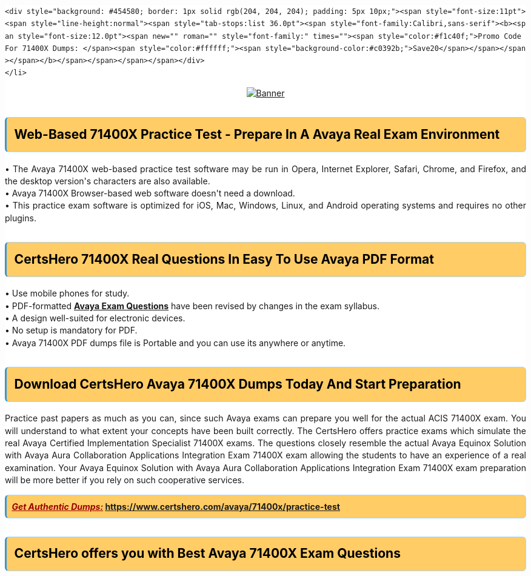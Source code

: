 	<div style="background: #454580; border: 1px solid rgb(204, 204, 204); padding: 5px 10px;"><span style="font-size:11pt"><span style="line-height:normal"><span style="tab-stops:list 36.0pt"><span style="font-family:Calibri,sans-serif"><b><span style="font-size:12.0pt"><span new="" roman="" style="font-family:" times=""><span style="color:#f1c40f;">Promo Code For 71400X Dumps: </span><span style="color:#ffffff;"><span style="background-color:#c0392b;">Save20</span></span></span></span></b></span></span></span></span></div>
	</li>
</ul>

<p style="text-align: center;"><a href="https://www.certshero.com/product-detail/71400x"><img width="100%" src="https://i.imgur.com/UZuq4Dk.jpg" alt="Banner"/></a></p>

<h2><strong><span style="display:block; color:#000000; background:#ffcc66; border: 0.5px solid #AED6F1 ; border-left: 3px solid #3498DB; padding: .6em; border-radius: 6px;">Web-Based 71400X Practice Test - Prepare In A Avaya Real Exam Environment</span></strong></h2>

<p style="text-align: justify;">• The Avaya 71400X web-based practice test software may be run in Opera, Internet Explorer, Safari, Chrome, and Firefox, and the desktop version's characters are also available.<br />
• Avaya 71400X Browser-based web software doesn't need a download.<br />
• This practice exam software is optimized for iOS, Mac, Windows, Linux, and Android operating systems and requires no other plugins.</p>

<h2><strong><span style="display:block; color:#000000; background:#ffcc66; border: 0.5px solid #AED6F1 ; border-left: 3px solid #3498DB; padding: .6em; border-radius: 6px;">CertsHero 71400X Real Questions In Easy To Use Avaya PDF Format</span></strong></h2>

<p style="text-align: justify;">• Use mobile phones for study.<br />
• PDF-formatted <a href="https://www.certshero.com/avaya"><strong>Avaya Exam Questions</strong></a> have been revised by changes in the exam syllabus.<br />
• A design well-suited for electronic devices.<br />
• No setup is mandatory for PDF.<br />
• Avaya 71400X PDF dumps file is Portable and you can use its anywhere or anytime.</p>

<h2><strong><span style="display:block; color:#000000; background:#ffcc66; border: 0.5px solid #AED6F1 ; border-left: 3px solid #3498DB; padding: .6em; border-radius: 6px;">Download CertsHero Avaya 71400X Dumps Today And Start Preparation</span></strong></h2>

<p style="text-align: justify;">Practice past papers as much as you can, since such Avaya exams can prepare you well for the actual ACIS 71400X exam. You will understand to what extent your concepts have been built correctly. The CertsHero offers practice exams which simulate the real Avaya Certified Implementation Specialist 71400X exams. The questions closely resemble the actual Avaya Equinox Solution with Avaya Aura Collaboration Applications Integration Exam 71400X exam allowing the students to have an experience of a real examination. Your Avaya Equinox Solution with Avaya Aura Collaboration Applications Integration Exam 71400X exam preparation will be more better if you rely on such cooperative services.</p>

<p><strong><span style="display:block; color:#990000; background:#ffcc66; border: 0.5px solid #AED6F1 ; border-left: 3px solid #3498DB; padding: .6em; border-radius: 6px;"><span style="font-size:14px;"><u><i>Get Authentic Dumps:</i></u></span> <a href="https://www.certshero.com/avaya/71400x/practice-test">https://www.certshero.com/avaya/71400x/practice-test</a></span></strong></p>

<h2><strong><span style="display:block; color:#000000; background:#ffcc66; border: 0.5px solid #AED6F1 ; border-left: 3px solid #3498DB; padding: .6em; border-radius: 6px;">CertsHero offers you with Best Avaya 71400X Exam Questions</span></strong></h2>
